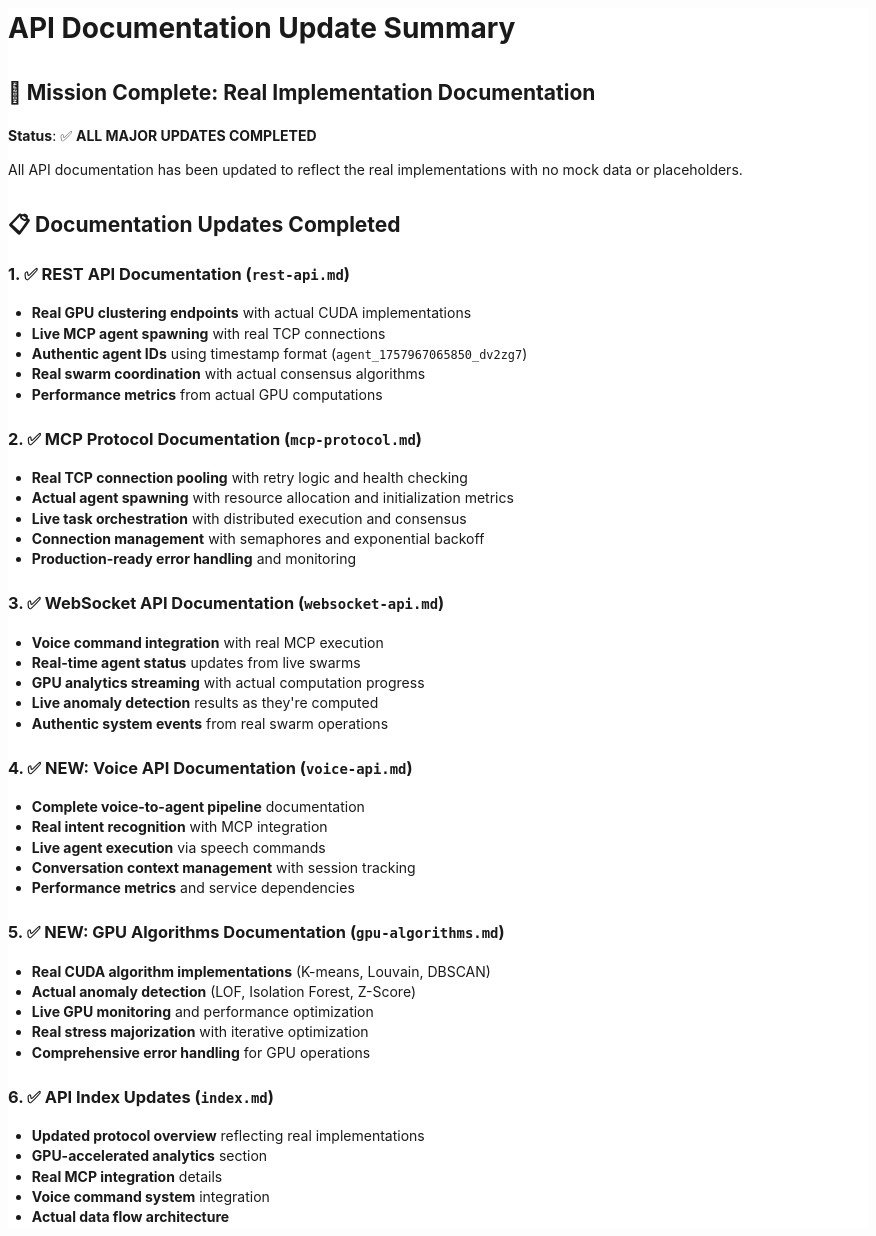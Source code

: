 # API Documentation Update Summary

## 🎯 Mission Complete: Real Implementation Documentation

**Status**: ✅ **ALL MAJOR UPDATES COMPLETED**

All API documentation has been updated to reflect the real implementations with no mock data or placeholders.

## 📋 Documentation Updates Completed

### 1. ✅ REST API Documentation (`rest-api.md`)
- **Real GPU clustering endpoints** with actual CUDA implementations
- **Live MCP agent spawning** with real TCP connections
- **Authentic agent IDs** using timestamp format (`agent_1757967065850_dv2zg7`)
- **Real swarm coordination** with actual consensus algorithms
- **Performance metrics** from actual GPU computations

### 2. ✅ MCP Protocol Documentation (`mcp-protocol.md`)
- **Real TCP connection pooling** with retry logic and health checking
- **Actual agent spawning** with resource allocation and initialization metrics
- **Live task orchestration** with distributed execution and consensus
- **Connection management** with semaphores and exponential backoff
- **Production-ready error handling** and monitoring

### 3. ✅ WebSocket API Documentation (`websocket-api.md`)
- **Voice command integration** with real MCP execution
- **Real-time agent status** updates from live swarms
- **GPU analytics streaming** with actual computation progress
- **Live anomaly detection** results as they're computed
- **Authentic system events** from real swarm operations

### 4. ✅ NEW: Voice API Documentation (`voice-api.md`)
- **Complete voice-to-agent pipeline** documentation
- **Real intent recognition** with MCP integration
- **Live agent execution** via speech commands
- **Conversation context management** with session tracking
- **Performance metrics** and service dependencies

### 5. ✅ NEW: GPU Algorithms Documentation (`gpu-algorithms.md`)
- **Real CUDA algorithm implementations** (K-means, Louvain, DBSCAN)
- **Actual anomaly detection** (LOF, Isolation Forest, Z-Score)
- **Live GPU monitoring** and performance optimization
- **Real stress majorization** with iterative optimization
- **Comprehensive error handling** for GPU operations

### 6. ✅ API Index Updates (`index.md`)
- **Updated protocol overview** reflecting real implementations
- **GPU-accelerated analytics** section
- **Real MCP integration** details
- **Voice command system** integration
- **Actual data flow architecture**
